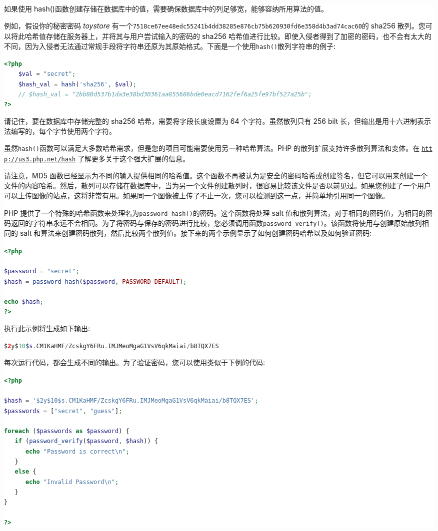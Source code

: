 如果使用 hash()函数创建存储在数据库中的值，需要确保数据库中的列足够宽，能够容纳所用算法的值。

例如，假设你的秘密密码 *toystore* 有一个`7518ce67ee48edc55241b4dd38285e876cb75b620930fd6e358d4b3ad74cac60`的 sha256 散列。您可以将此哈希值存储在服务器上，并将其与用户尝试输入的密码的 sha256 哈希值进行比较。即使入侵者得到了加密的密码，也不会有太大的不同，因为入侵者无法通过常规手段将字符串还原为其原始格式。下面是一个使用`hash()`散列字符串的例子:

```php
<?php
    $val = "secret";
    $hash_val = hash('sha256', $val);
    // $hash_val = "2bb80d537b1da3e38bd30361aa855686bde0eacd7162fef6a25fe97bf527a25b";
?>

```

请记住，要在数据库中存储完整的 sha256 哈希，需要将字段长度设置为 64 个字符。虽然散列只有 256 bilt 长，但输出是用十六进制表示法编写的，每个字节使用两个字符。

虽然`hash()`函数可以满足大多数哈希需求，但是您的项目可能需要使用另一种哈希算法。PHP 的散列扩展支持许多散列算法和变体。在 [`http://us3.php.net/hash`](http://us3.php.net/hash) 了解更多关于这个强大扩展的信息。

请注意，MD5 函数已经显示为不同的输入提供相同的哈希值。这个函数不再被认为是安全的密码哈希或创建签名，但它可以用来创建一个文件的内容哈希。然后，散列可以存储在数据库中，当为另一个文件创建散列时，很容易比较该文件是否以前见过。如果您创建了一个用户可以上传图像的站点，这将非常有用。如果同一个图像被上传了不止一次，您可以检测到这一点，并简单地引用同一个图像。

PHP 提供了一个特殊的哈希函数来处理名为`password_hash()`的密码。这个函数将处理 salt 值和散列算法，对于相同的密码值，为相同的密码返回的字符串永远不会相同。为了将密码与保存的密码进行比较，您必须调用函数`password_verify()`。该函数将使用与创建原始散列相同的 salt 和算法来创建密码散列，然后比较两个散列值。接下来的两个示例显示了如何创建密码哈希以及如何验证密码:

```php
<?php

$password = "secret";
$hash = password_hash($password, PASSWORD_DEFAULT);

echo $hash;
?>

```

执行此示例将生成如下输出:

```php
$2y$10$s.CM1KaHMF/ZcskgY6FRu.IMJMeoMgaG1VsV6qkMaiai/b8TQX7ES

```

每次运行代码，都会生成不同的输出。为了验证密码，您可以使用类似于下例的代码:

```php
<?php

$hash = '$2y$10$s.CM1KaHMF/ZcskgY6FRu.IMJMeoMgaG1VsV6qkMaiai/b8TQX7ES';
$passwords = ["secret", "guess"];

foreach ($passwords as $password) {
   if (password_verify($password, $hash)) {
      echo "Password is correct\n";
   }
   else {
      echo "Invalid Password\n";
   }
}

?>

```
